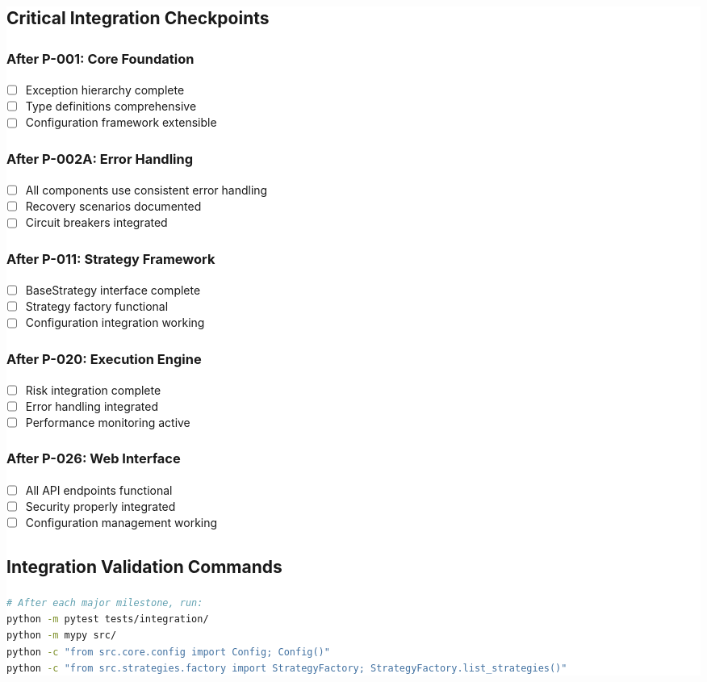 ## Critical Integration Checkpoints

### After P-001: Core Foundation
- [ ] Exception hierarchy complete
- [ ] Type definitions comprehensive
- [ ] Configuration framework extensible

### After P-002A: Error Handling
- [ ] All components use consistent error handling
- [ ] Recovery scenarios documented
- [ ] Circuit breakers integrated

### After P-011: Strategy Framework
- [ ] BaseStrategy interface complete
- [ ] Strategy factory functional
- [ ] Configuration integration working

### After P-020: Execution Engine
- [ ] Risk integration complete
- [ ] Error handling integrated
- [ ] Performance monitoring active

### After P-026: Web Interface
- [ ] All API endpoints functional
- [ ] Security properly integrated
- [ ] Configuration management working

## Integration Validation Commands

```bash
# After each major milestone, run:
python -m pytest tests/integration/
python -m mypy src/
python -c "from src.core.config import Config; Config()"
python -c "from src.strategies.factory import StrategyFactory; StrategyFactory.list_strategies()"
``` 